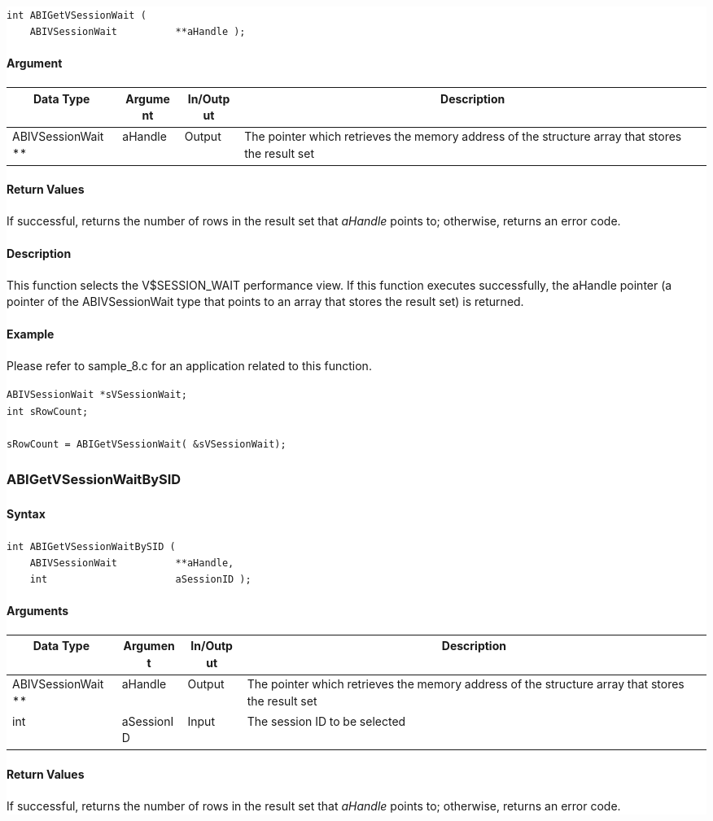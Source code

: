 ```
int ABIGetVSessionWait (
    ABIVSessionWait          **aHandle );
```

#### Argument

| Data Type            | Argument | In/Output | Description                                                  |
| -------------------- | -------- | --------- | ------------------------------------------------------------ |
| ABIVSessionWait \*\* | aHandle  | Output    | The pointer which retrieves the memory address of the structure array that stores the result set |

#### Return Values

If successful, returns the number of rows in the result set that *aHandle* points to; otherwise, returns an error code.

#### Description

This function selects the V$SESSION_WAIT performance view. If this function executes successfully, the aHandle pointer (a pointer of the ABIVSessionWait type that points to an array that stores the result set) is returned. 

#### Example

Please refer to sample_8.c for an application related to this function. 

```
ABIVSessionWait *sVSessionWait;
int sRowCount;

sRowCount = ABIGetVSessionWait( &sVSessionWait);
```

### ABIGetVSessionWaitBySID

#### Syntax

```
int ABIGetVSessionWaitBySID (
    ABIVSessionWait          **aHandle,
    int                      aSessionID );
```

#### Arguments

| Data Type            | Argument   | In/Output | Description                                                  |
| -------------------- | ---------- | --------- | ------------------------------------------------------------ |
| ABIVSessionWait \*\* | aHandle    | Output    | The pointer which retrieves the memory address of the structure array that stores the result set |
| int                  | aSessionID | Input     | The session ID to be selected                                |

#### Return Values

If successful, returns the number of rows in the result set that *aHandle* points to; otherwise, returns an error code. 
